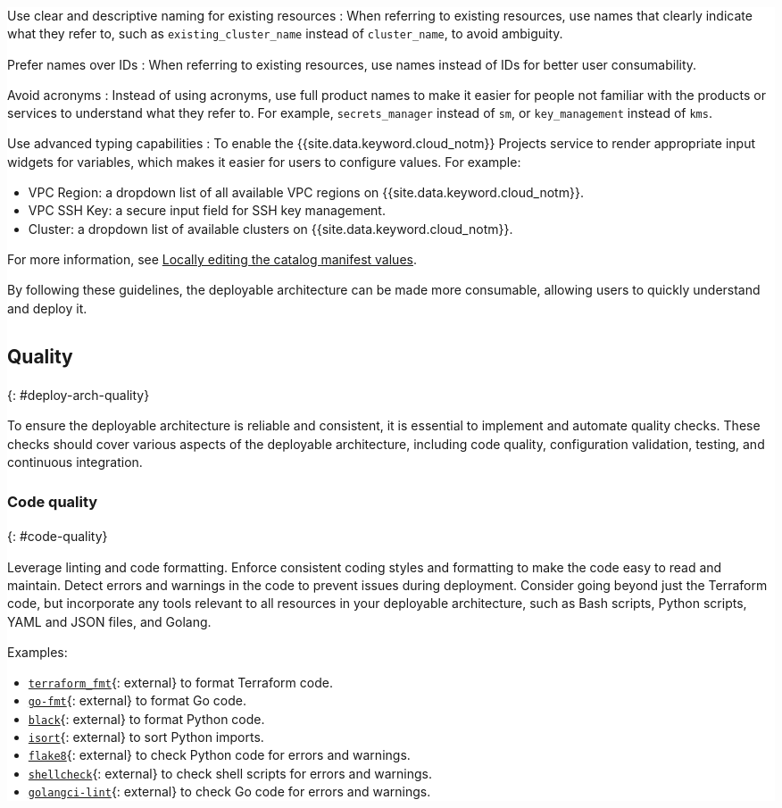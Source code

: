 Use clear and descriptive naming for existing resources
:   When referring to existing resources, use names that clearly indicate what they refer to, such as `existing_cluster_name` instead of `cluster_name`, to avoid ambiguity.

Prefer names over IDs
:   When referring to existing resources, use names instead of IDs for better user consumability.

Avoid acronyms
:   Instead of using acronyms, use full product names to make it easier for people not familiar with the products or services to understand what they refer to. For example, `secrets_manager` instead of `sm`, or `key_management` instead of `kms`.

Use advanced typing capabilities
:   To enable the {{site.data.keyword.cloud_notm}} Projects service to render appropriate input widgets for variables, which makes it easier for users to configure values. For example:

   * VPC Region: a dropdown list of all available VPC regions on {{site.data.keyword.cloud_notm}}.
   * VPC SSH Key: a secure input field for SSH key management.
   * Cluster: a dropdown list of available clusters on {{site.data.keyword.cloud_notm}}.

   For more information, see [Locally editing the catalog manifest values](/docs/secure-enterprise?topic=secure-enterprise-manifest-values&interface=ui).

By following these guidelines, the deployable architecture can be made more consumable, allowing users to quickly understand and deploy it. 

## Quality
{: #deploy-arch-quality}

To ensure the deployable architecture is reliable and consistent, it is essential to implement and automate quality checks. These checks should cover various aspects of the deployable architecture, including code quality, configuration validation, testing, and continuous integration.

### Code quality
{: #code-quality}

Leverage linting and code formatting. Enforce consistent coding styles and formatting to make the code easy to read and maintain. Detect errors and warnings in the code to prevent issues during deployment. Consider going beyond just the Terraform code, but incorporate any tools relevant to all resources in your deployable architecture, such as Bash scripts, Python scripts, YAML and JSON files, and Golang.

Examples:
* [`terraform_fmt`](https://developer.hashicorp.com/terraform/cli/commands/fmt){: external} to format Terraform code.
* [`go-fmt`](https://pkg.go.dev/cmd/go#hdr-Run_'go_fmt'_on_package_sources){: external} to format Go code.
* [`black`](https://black.readthedocs.io/en/stable/){: external} to format Python code.
* [`isort`](https://pycqa.github.io/isort/){: external} to sort Python imports.
* [`flake8`](https://flake8.pycqa.org/en/latest/){: external} to check Python code for errors and warnings.
* [`shellcheck`](https://www.shellcheck.net/){: external} to check shell scripts for errors and warnings.
* [`golangci-lint`](https://golangci-lint.run/){: external} to check Go code for errors and warnings.
